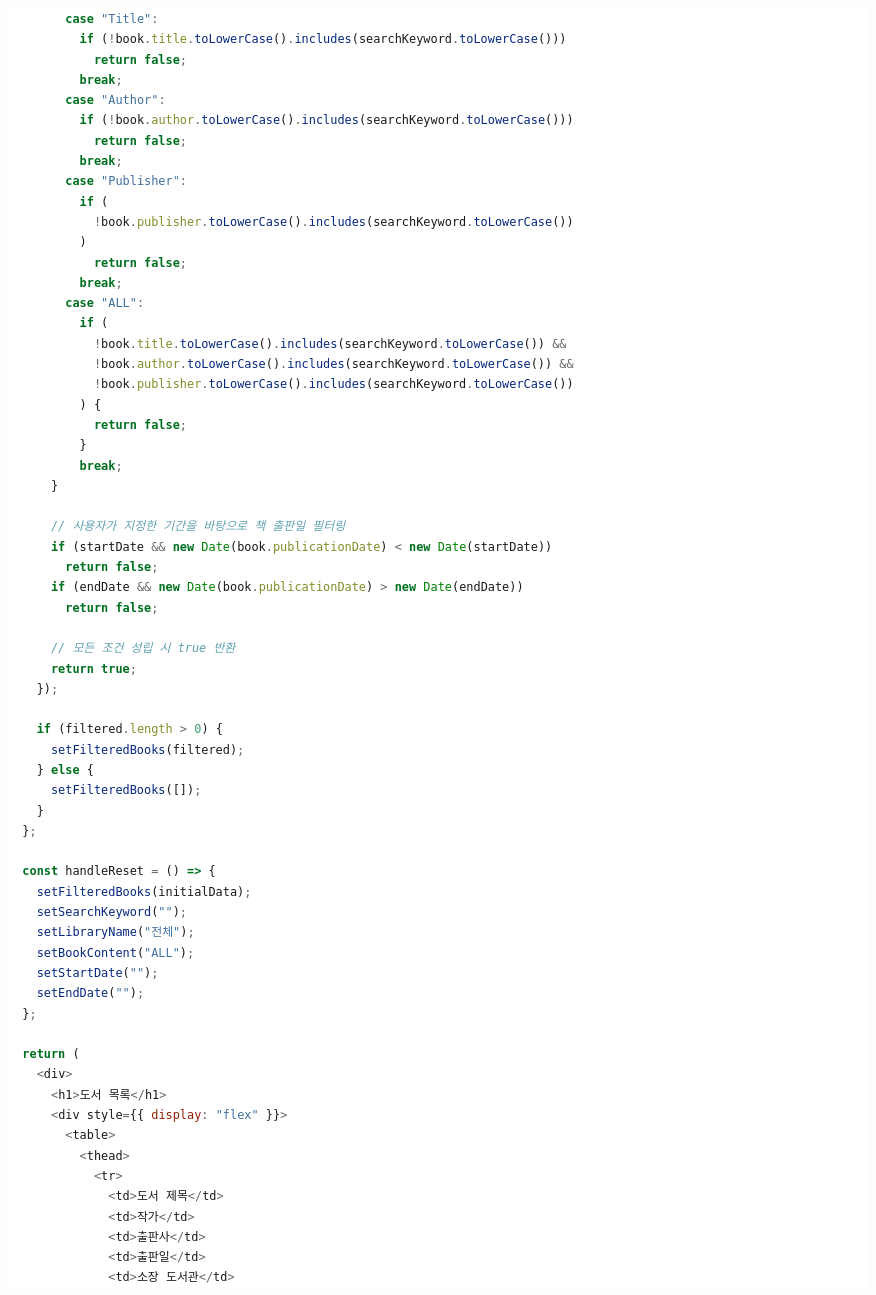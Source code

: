 ```js
        case "Title":
          if (!book.title.toLowerCase().includes(searchKeyword.toLowerCase()))
            return false;
          break;
        case "Author":
          if (!book.author.toLowerCase().includes(searchKeyword.toLowerCase()))
            return false;
          break;
        case "Publisher":
          if (
            !book.publisher.toLowerCase().includes(searchKeyword.toLowerCase())
          )
            return false;
          break;
        case "ALL":
          if (
            !book.title.toLowerCase().includes(searchKeyword.toLowerCase()) &&
            !book.author.toLowerCase().includes(searchKeyword.toLowerCase()) &&
            !book.publisher.toLowerCase().includes(searchKeyword.toLowerCase())
          ) {
            return false;
          }
          break;
      }

      // 사용자가 지정한 기간을 바탕으로 책 출판일 필터링
      if (startDate && new Date(book.publicationDate) < new Date(startDate))
        return false;
      if (endDate && new Date(book.publicationDate) > new Date(endDate))
        return false;

      // 모든 조건 성립 시 true 반환
      return true;
    });

    if (filtered.length > 0) {
      setFilteredBooks(filtered);
    } else {
      setFilteredBooks([]);
    }
  };

  const handleReset = () => {
    setFilteredBooks(initialData);
    setSearchKeyword("");
    setLibraryName("전체");
    setBookContent("ALL");
    setStartDate("");
    setEndDate("");
  };

  return (
    <div>
      <h1>도서 목록</h1>
      <div style={{ display: "flex" }}>
        <table>
          <thead>
            <tr>
              <td>도서 제목</td>
              <td>작가</td>
              <td>출판사</td>
              <td>출판일</td>
              <td>소장 도서관</td>
```